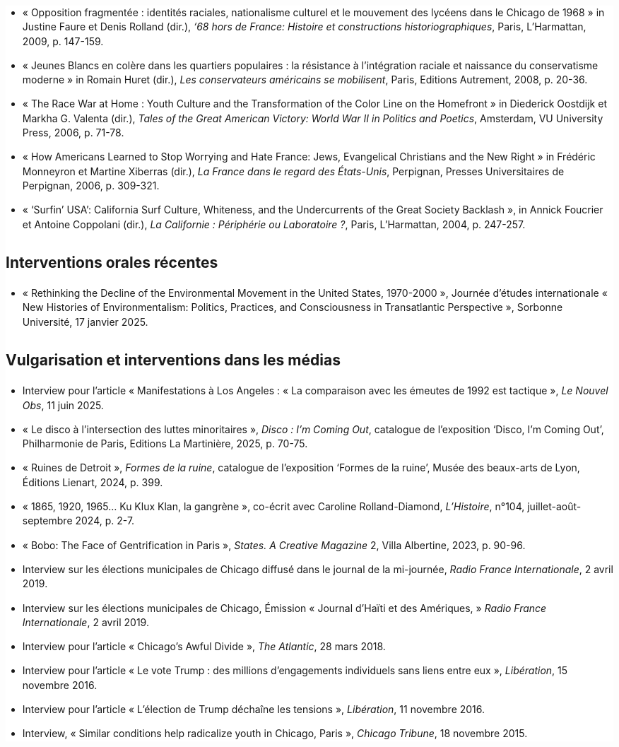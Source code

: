 - « Opposition fragmentée : identités raciales, nationalisme culturel et le mouvement des lycéens dans le Chicago de 1968 » in Justine Faure et Denis Rolland (dir.), *‘68 hors de France: Histoire et constructions historiographiques*, Paris, L’Harmattan, 2009, p. 147-159.
  
- « Jeunes Blancs en colère dans les quartiers populaires : la résistance à l’intégration raciale et naissance du conservatisme moderne » in Romain Huret (dir.), *Les conservateurs américains se mobilisent*, Paris, Editions Autrement, 2008, p. 20-36.
  
- « The Race War at Home : Youth Culture and the Transformation of the Color Line on the Homefront » in Diederick Oostdijk et Markha G. Valenta (dir.), *Tales of the Great American Victory: World War II in Politics and Poetics*, Amsterdam, VU University Press, 2006, p. 71-78.
  
- « How Americans Learned to Stop Worrying and Hate France: Jews, Evangelical Christians and the New Right » in Frédéric Monneyron et Martine Xiberras (dir.), *La France dans le regard des États-Unis*, Perpignan, Presses Universitaires de Perpignan, 2006, p. 309-321.
  
- « ‘Surfin’ USA’: California Surf Culture, Whiteness, and the Undercurrents of the Great Society Backlash », in Annick Foucrier et Antoine Coppolani (dir.), *La Californie : Périphérie ou Laboratoire ?*, Paris, L’Harmattan, 2004, p. 247-257.

## Interventions orales récentes
- « Rethinking the Decline of the Environmental Movement in the United States, 1970-2000 », Journée d’études internationale « New Histories of Environmentalism: Politics, Practices, and Consciousness in Transatlantic Perspective », Sorbonne Université, 17 janvier 2025.

## Vulgarisation et interventions dans les médias
- Interview pour l’article « Manifestations à Los Angeles : « La comparaison avec les émeutes de 1992 est tactique », *Le Nouvel Obs*, 11 juin 2025.
  
- « Le disco à l’intersection des luttes minoritaires », *Disco : I’m Coming Out*, catalogue de l’exposition ‘Disco, I’m Coming Out’, Philharmonie de Paris, Editions La Martinière, 2025, p. 70-75.
  
- « Ruines de Detroit », *Formes de la ruine*, catalogue de l’exposition ‘Formes de la ruine’, Musée des beaux-arts de Lyon, Éditions Lienart, 2024, p. 399.
  
- « 1865, 1920, 1965… Ku Klux Klan, la gangrène », co-écrit avec Caroline Rolland-Diamond, *L’Histoire*, n°104, juillet-août-septembre 2024, p. 2-7.
  
- « Bobo: The Face of Gentrification in Paris », *States. A Creative Magazine* 2, Villa Albertine, 2023, p. 90-96.
  
- Interview sur les élections municipales de Chicago diffusé dans le journal de la mi-journée, *Radio France Internationale*, 2 avril 2019.
  
- Interview sur les élections municipales de Chicago, Émission « Journal d’Haïti et des Amériques, » *Radio France Internationale*, 2 avril 2019.
  
- Interview pour l’article « Chicago’s Awful Divide », *The Atlantic*, 28 mars 2018.
  
- Interview pour l’article « Le vote Trump : des millions d’engagements individuels sans liens entre eux », *Libération*, 15 novembre 2016.
  
- Interview pour l’article « L’élection de Trump déchaîne les tensions », *Libération*, 11 novembre 2016.
  
- Interview, « Similar conditions help radicalize youth in Chicago, Paris », *Chicago Tribune*, 18 novembre 2015.
